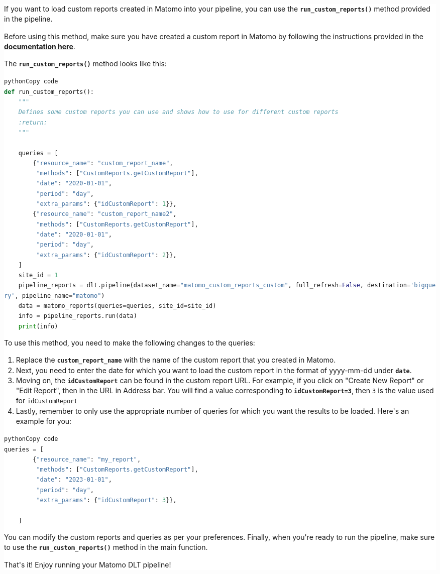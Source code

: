 If you want to load custom reports created in Matomo into your pipeline, you can use the **`run_custom_reports()`** method provided in the pipeline.

Before using this method, make sure you have created a custom report in Matomo by following the instructions provided in the **[documentation here](https://matomo.org/guide/reporting-tools/custom-reports/)**.

The **`run_custom_reports()`** method looks like this:

```python
pythonCopy code
def run_custom_reports():
    """
    Defines some custom reports you can use and shows how to use for different custom reports
    :return:
    """

    queries = [
        {"resource_name": "custom_report_name",
         "methods": ["CustomReports.getCustomReport"],
         "date": "2020-01-01",
         "period": "day",
         "extra_params": {"idCustomReport": 1}},
        {"resource_name": "custom_report_name2",
         "methods": ["CustomReports.getCustomReport"],
         "date": "2020-01-01",
         "period": "day",
         "extra_params": {"idCustomReport": 2}},
    ]
    site_id = 1
    pipeline_reports = dlt.pipeline(dataset_name="matomo_custom_reports_custom", full_refresh=False, destination='bigquery', pipeline_name="matomo")
    data = matomo_reports(queries=queries, site_id=site_id)
    info = pipeline_reports.run(data)
    print(info)

```

To use this method, you need to make the following changes to the queries:

1. Replace the **`custom_report_name`** with the name of the custom report that you created in Matomo.
2. Next, you need to enter the date for which you want to load the custom report in the format of yyyy-mm-dd under **`date`**.
3. Moving on, the **`idCustomReport`** can be found in the custom report URL. For example, if you click on "Create New Report" or "Edit Report", then in the URL in Address bar. You will find a value corresponding to **`idCustomReport=3`**, then `3` is the value used for `idCustomReport`
4. Lastly, remember to only use the appropriate number of queries for which you want the results to be loaded. Here's an example for you:

```python
pythonCopy code
queries = [
        {"resource_name": "my_report",
         "methods": ["CustomReports.getCustomReport"],
         "date": "2023-01-01",
         "period": "day",
         "extra_params": {"idCustomReport": 3}},

    ]
```

You can modify the custom reports and queries as per your preferences. Finally, when you're ready to run the pipeline, make sure to use the **`run_custom_reports()`** method in the main function. 

That's it! Enjoy running your Matomo DLT pipeline!